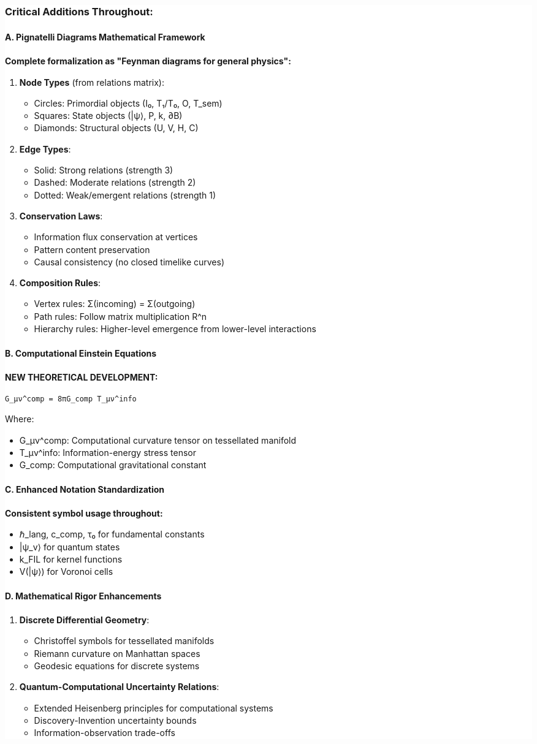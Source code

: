### **Critical Additions Throughout:**

#### A. **Pignatelli Diagrams Mathematical Framework**
**Complete formalization as "Feynman diagrams for general physics":**

1. **Node Types** (from relations matrix):
   - Circles: Primordial objects (I₀, T₁/T₀, O, T_sem)
   - Squares: State objects (|ψ⟩, P, k, ∂B)  
   - Diamonds: Structural objects (U, V, H, C)

2. **Edge Types**:
   - Solid: Strong relations (strength 3)
   - Dashed: Moderate relations (strength 2)
   - Dotted: Weak/emergent relations (strength 1)

3. **Conservation Laws**:
   - Information flux conservation at vertices
   - Pattern content preservation
   - Causal consistency (no closed timelike curves)

4. **Composition Rules**:
   - Vertex rules: Σ(incoming) = Σ(outgoing)
   - Path rules: Follow matrix multiplication R^n
   - Hierarchy rules: Higher-level emergence from lower-level interactions

#### B. **Computational Einstein Equations**
**NEW THEORETICAL DEVELOPMENT:**
```
G_μν^comp = 8πG_comp T_μν^info
```
Where:
- G_μν^comp: Computational curvature tensor on tessellated manifold
- T_μν^info: Information-energy stress tensor
- G_comp: Computational gravitational constant

#### C. **Enhanced Notation Standardization**
**Consistent symbol usage throughout:**
- ℏ_lang, c_comp, τ₀ for fundamental constants
- |ψ_v⟩ for quantum states
- k_FIL for kernel functions
- V(|ψ⟩) for Voronoi cells

#### D. **Mathematical Rigor Enhancements**

1. **Discrete Differential Geometry**:
   - Christoffel symbols for tessellated manifolds
   - Riemann curvature on Manhattan spaces
   - Geodesic equations for discrete systems

2. **Quantum-Computational Uncertainty Relations**:
   - Extended Heisenberg principles for computational systems
   - Discovery-Invention uncertainty bounds
   - Information-observation trade-offs
